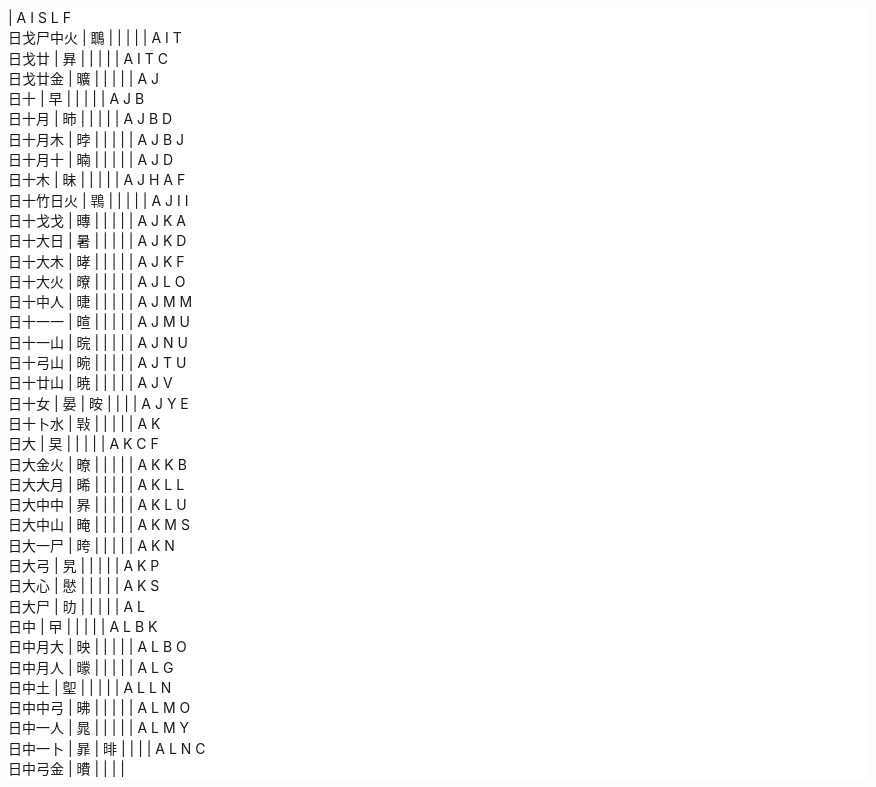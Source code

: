 | A I S L F<br>日戈尸中火 |  䳭  |     |     |     |
|    A I T<br>日戈廿    |  昪  |     |     |     |
|  A I T C<br>日戈廿金   |  曠  |     |     |     |
|     A J<br>日十      |  早  |     |     |     |
|    A J B<br>日十月    |  昁  |     |     |     |
|  A J B D<br>日十月木   |  㫲  |     |     |     |
|  A J B J<br>日十月十   |  暔  |     |     |     |
|    A J D<br>日十木    |  昧  |     |     |     |
| A J H A F<br>日十竹日火 |  䳚  |     |     |     |
|  A J I I<br>日十戈戈   |  暷  |     |     |     |
|  A J K A<br>日十大日   |  暑  |     |     |     |
|  A J K D<br>日十大木   |  㫴  |     |     |     |
|  A J K F<br>日十大火   |  曢  |     |     |     |
|  A J L O<br>日十中人   |  㫸  |     |     |     |
|  A J M M<br>日十一一   |  暄  |     |     |     |
|  A J M U<br>日十一山   |  晥  |     |     |     |
|  A J N U<br>日十弓山   |  晼  |     |     |     |
|  A J T U<br>日十廿山   |  暁  |     |     |     |
|    A J V<br>日十女    |  晏  |  㫨  |     |     |
|  A J Y E<br>日十卜水   |  㪋  |     |     |     |
|     A K<br>日大      |  旲  |     |     |     |
|  A K C F<br>日大金火   |  暸  |     |     |     |
|  A K K B<br>日大大月   |  晞  |     |     |     |
|  A K L L<br>日大中中   |  昦  |     |     |     |
|  A K L U<br>日大中山   |  晻  |     |     |     |
|  A K M S<br>日大一尸   |  晇  |     |     |     |
|    A K N<br>日大弓    |  旯  |     |     |     |
|    A K P<br>日大心    |  㦔  |     |     |     |
|    A K S<br>日大尸    |  㫑  |     |     |     |
|     A L<br>日中      |  曱  |     |     |     |
|  A L B K<br>日中月大   |  映  |     |     |     |
|  A L B O<br>日中月人   | 𣋡  |     |     |     |
|    A L G<br>日中土    |  堲  |     |     |     |
|  A L L N<br>日中中弓   |  昲  |     |     |     |
|  A L M O<br>日中一人   |  晁  |     |     |     |
|  A L M Y<br>日中一卜   |  暃  |  㫵  |     |     |
|  A L N C<br>日中弓金   |  曊  |     |     |     |